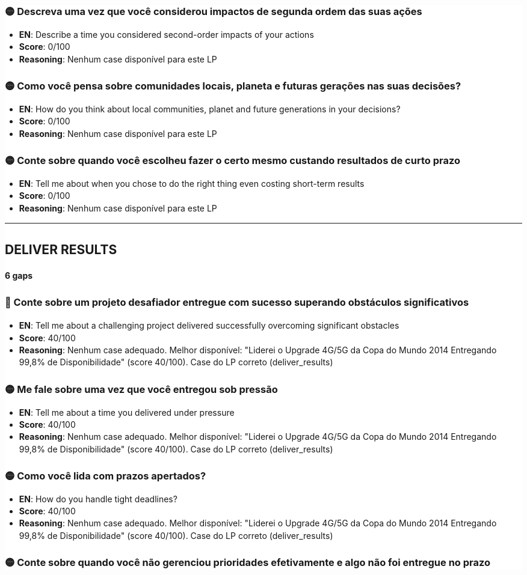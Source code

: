 ### 🟡 Descreva uma vez que você considerou impactos de segunda ordem das suas ações

- **EN**: Describe a time you considered second-order impacts of your actions
- **Score**: 0/100
- **Reasoning**: Nenhum case disponível para este LP

### 🟡 Como você pensa sobre comunidades locais, planeta e futuras gerações nas suas decisões?

- **EN**: How do you think about local communities, planet and future generations in your decisions?
- **Score**: 0/100
- **Reasoning**: Nenhum case disponível para este LP

### 🟡 Conte sobre quando você escolheu fazer o certo mesmo custando resultados de curto prazo

- **EN**: Tell me about when you chose to do the right thing even costing short-term results
- **Score**: 0/100
- **Reasoning**: Nenhum case disponível para este LP

---

## DELIVER RESULTS

**6 gaps**

### 🔴 Conte sobre um projeto desafiador entregue com sucesso superando obstáculos significativos

- **EN**: Tell me about a challenging project delivered successfully overcoming significant obstacles
- **Score**: 40/100
- **Reasoning**: Nenhum case adequado. Melhor disponível: "Liderei o Upgrade 4G/5G da Copa do Mundo 2014 Entregando 99,8% de Disponibilidade" (score 40/100). Case do LP correto (deliver_results)

### 🟡 Me fale sobre uma vez que você entregou sob pressão

- **EN**: Tell me about a time you delivered under pressure
- **Score**: 40/100
- **Reasoning**: Nenhum case adequado. Melhor disponível: "Liderei o Upgrade 4G/5G da Copa do Mundo 2014 Entregando 99,8% de Disponibilidade" (score 40/100). Case do LP correto (deliver_results)

### 🟡 Como você lida com prazos apertados?

- **EN**: How do you handle tight deadlines?
- **Score**: 40/100
- **Reasoning**: Nenhum case adequado. Melhor disponível: "Liderei o Upgrade 4G/5G da Copa do Mundo 2014 Entregando 99,8% de Disponibilidade" (score 40/100). Case do LP correto (deliver_results)

### 🟡 Conte sobre quando você não gerenciou prioridades efetivamente e algo não foi entregue no prazo
